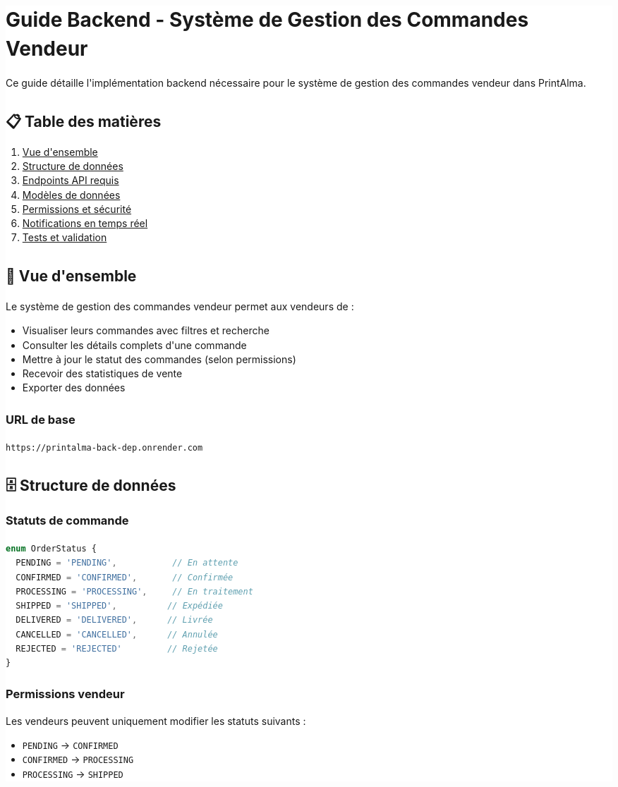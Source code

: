 # Guide Backend - Système de Gestion des Commandes Vendeur

Ce guide détaille l'implémentation backend nécessaire pour le système de gestion des commandes vendeur dans PrintAlma.

## 📋 Table des matières

1. [Vue d'ensemble](#vue-densemble)
2. [Structure de données](#structure-de-données)
3. [Endpoints API requis](#endpoints-api-requis)
4. [Modèles de données](#modèles-de-données)
5. [Permissions et sécurité](#permissions-et-sécurité)
6. [Notifications en temps réel](#notifications-en-temps-réel)
7. [Tests et validation](#tests-et-validation)

## 🎯 Vue d'ensemble

Le système de gestion des commandes vendeur permet aux vendeurs de :
- Visualiser leurs commandes avec filtres et recherche
- Consulter les détails complets d'une commande
- Mettre à jour le statut des commandes (selon permissions)
- Recevoir des statistiques de vente
- Exporter des données

### URL de base
```
https://printalma-back-dep.onrender.com
```

## 🗄️ Structure de données

### Statuts de commande
```typescript
enum OrderStatus {
  PENDING = 'PENDING',           // En attente
  CONFIRMED = 'CONFIRMED',       // Confirmée
  PROCESSING = 'PROCESSING',     // En traitement
  SHIPPED = 'SHIPPED',          // Expédiée
  DELIVERED = 'DELIVERED',      // Livrée
  CANCELLED = 'CANCELLED',      // Annulée
  REJECTED = 'REJECTED'         // Rejetée
}
```

### Permissions vendeur
Les vendeurs peuvent uniquement modifier les statuts suivants :
- `PENDING` → `CONFIRMED`
- `CONFIRMED` → `PROCESSING`
- `PROCESSING` → `SHIPPED`
